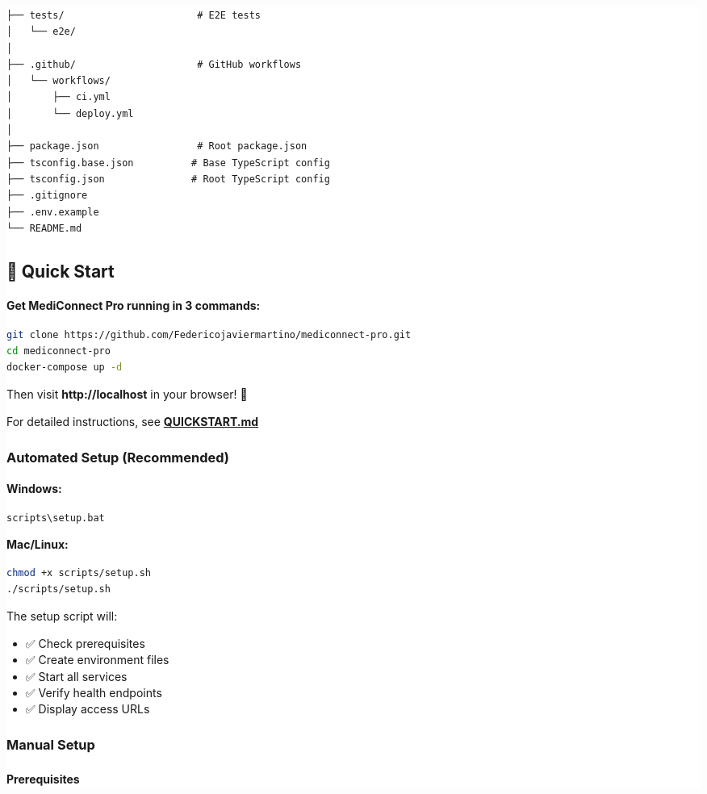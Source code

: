 ```
├── tests/                       # E2E tests
│   └── e2e/
│
├── .github/                     # GitHub workflows
│   └── workflows/
│       ├── ci.yml
│       └── deploy.yml
│
├── package.json                 # Root package.json
├── tsconfig.base.json          # Base TypeScript config
├── tsconfig.json               # Root TypeScript config
├── .gitignore
├── .env.example
└── README.md
```

## 🚀 Quick Start

**Get MediConnect Pro running in 3 commands:**

```bash
git clone https://github.com/Federicojaviermartino/mediconnect-pro.git
cd mediconnect-pro
docker-compose up -d
```

Then visit **http://localhost** in your browser! 🎉

For detailed instructions, see **[QUICKSTART.md](QUICKSTART.md)**

### Automated Setup (Recommended)

**Windows:**
```bash
scripts\setup.bat
```

**Mac/Linux:**
```bash
chmod +x scripts/setup.sh
./scripts/setup.sh
```

The setup script will:
- ✅ Check prerequisites
- ✅ Create environment files
- ✅ Start all services
- ✅ Verify health endpoints
- ✅ Display access URLs

### Manual Setup

#### Prerequisites

